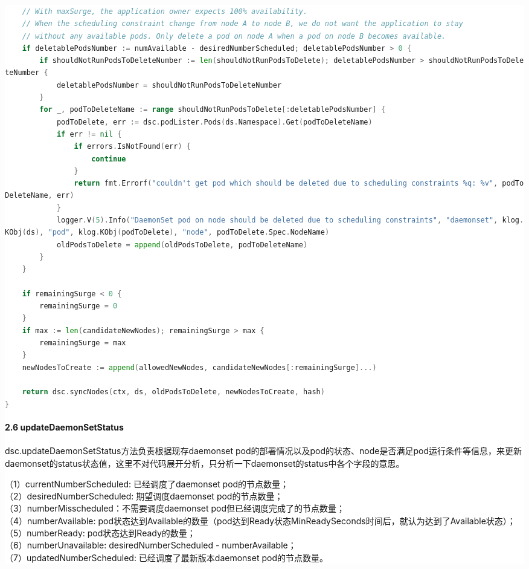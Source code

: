 ```go
	// With maxSurge, the application owner expects 100% availability.
	// When the scheduling constraint change from node A to node B, we do not want the application to stay
	// without any available pods. Only delete a pod on node A when a pod on node B becomes available.
	if deletablePodsNumber := numAvailable - desiredNumberScheduled; deletablePodsNumber > 0 {
		if shouldNotRunPodsToDeleteNumber := len(shouldNotRunPodsToDelete); deletablePodsNumber > shouldNotRunPodsToDeleteNumber {
			deletablePodsNumber = shouldNotRunPodsToDeleteNumber
		}
		for _, podToDeleteName := range shouldNotRunPodsToDelete[:deletablePodsNumber] {
			podToDelete, err := dsc.podLister.Pods(ds.Namespace).Get(podToDeleteName)
			if err != nil {
				if errors.IsNotFound(err) {
					continue
				}
				return fmt.Errorf("couldn't get pod which should be deleted due to scheduling constraints %q: %v", podToDeleteName, err)
			}
			logger.V(5).Info("DaemonSet pod on node should be deleted due to scheduling constraints", "daemonset", klog.KObj(ds), "pod", klog.KObj(podToDelete), "node", podToDelete.Spec.NodeName)
			oldPodsToDelete = append(oldPodsToDelete, podToDeleteName)
		}
	}

	if remainingSurge < 0 {
		remainingSurge = 0
	}
	if max := len(candidateNewNodes); remainingSurge > max {
		remainingSurge = max
	}
	newNodesToCreate := append(allowedNewNodes, candidateNewNodes[:remainingSurge]...)

	return dsc.syncNodes(ctx, ds, oldPodsToDelete, newNodesToCreate, hash)
}
```

#### 2.6 updateDaemonSetStatus

dsc.updateDaemonSetStatus方法负责根据现存daemonset pod的部署情况以及pod的状态、node是否满足pod运行条件等信息，来更新daemonset的status状态值，这里不对代码展开分析，只分析一下daemonset的status中各个字段的意思。

（1）currentNumberScheduled: 已经调度了daemonset pod的节点数量；\
（2）desiredNumberScheduled: 期望调度daemonset pod的节点数量；\
（3）numberMisscheduled：不需要调度daemonset pod但已经调度完成了的节点数量；\
（4）numberAvailable: pod状态达到Available的数量（pod达到Ready状态MinReadySeconds时间后，就认为达到了Available状态）；\
（5）numberReady: pod状态达到Ready的数量；\
（6）numberUnavailable: desiredNumberScheduled - numberAvailable；\
（7）updatedNumberScheduled: 已经调度了最新版本daemonset pod的节点数量。
